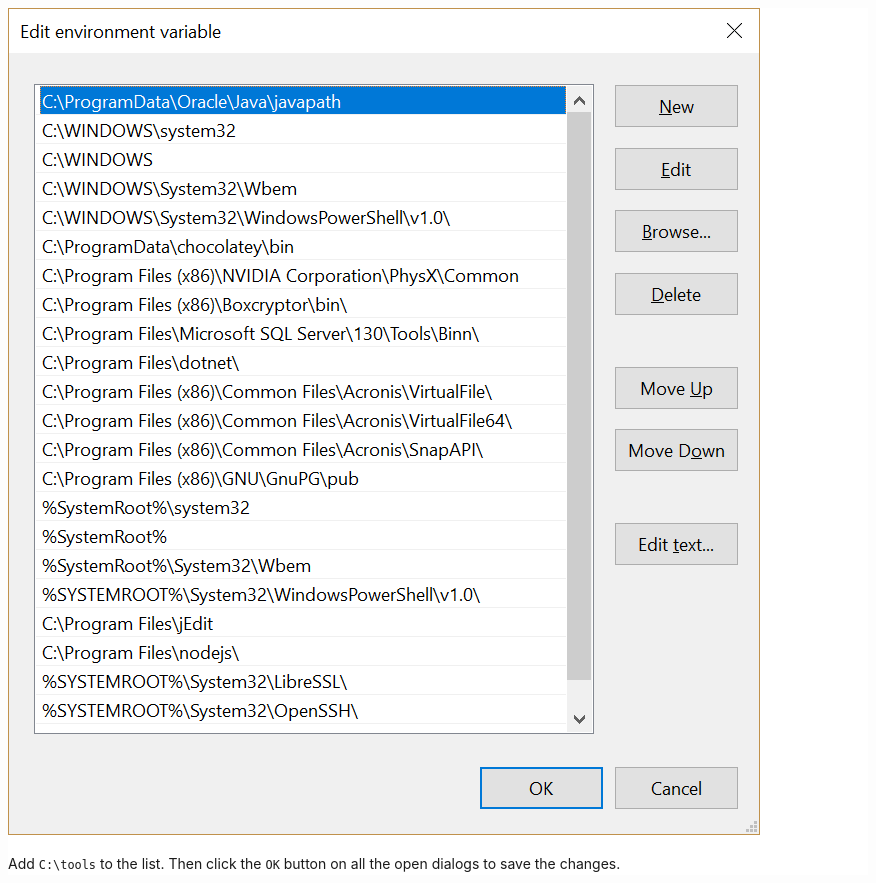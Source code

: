 ![](image17.png "width=500")

Add `C:\tools` to the list. Then click the `OK` button on all the open dialogs to save the changes.
